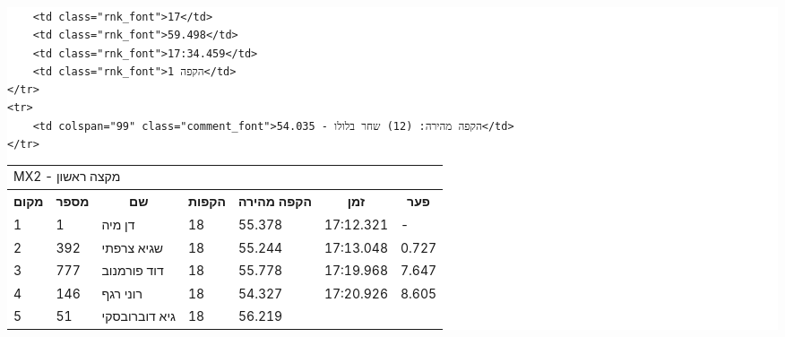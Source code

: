         <td class="rnk_font">17</td>
        <td class="rnk_font">59.498</td>
        <td class="rnk_font">17:34.459</td>
        <td class="rnk_font">1 הקפה</td>
    </tr>
    <tr>
        <td colspan="99" class="comment_font">הקפה מהירה: (12) שחר בלולו - 54.035</td>
    </tr>
</table>
<table class="line_color">
    <tr>
        <td colspan="99" class="title_font">MX2 - מקצה ראשון</td>
    </tr>
    <tr class="rnkh_bkcolor">
        <th class="rnkh_font">מקום</th>
        <th class="rnkh_font">מספר</th>
        <th class="rnkh_font">שם</th>
        <th class="rnkh_font">הקפות</th>
        <th class="rnkh_font">הקפה מהירה</th>
        <th class="rnkh_font">זמן</th>
        <th class="rnkh_font">פער</th>
    </tr>
    <tr class="rnk_bkcolor">
        <td class="rnk_font">1</td>
        <td class="rnk_font">1</td>
        <td class="rnk_font">דן מיה</td>
        <td class="rnk_font">18</td>
        <td class="rnk_font">55.378</td>
        <td class="rnk_font">17:12.321</td>
        <td class="rnk_font">-</td>
    </tr>
    <tr class="rnk_bkcolor">
        <td class="rnk_font">2</td>
        <td class="rnk_font">392</td>
        <td class="rnk_font">שגיא צרפתי</td>
        <td class="rnk_font">18</td>
        <td class="rnk_font">55.244</td>
        <td class="rnk_font">17:13.048</td>
        <td class="rnk_font">0.727</td>
    </tr>
    <tr class="rnk_bkcolor">
        <td class="rnk_font">3</td>
        <td class="rnk_font">777</td>
        <td class="rnk_font">דוד פורמנוב</td>
        <td class="rnk_font">18</td>
        <td class="rnk_font">55.778</td>
        <td class="rnk_font">17:19.968</td>
        <td class="rnk_font">7.647</td>
    </tr>
    <tr class="rnk_bkcolor">
        <td class="rnk_font">4</td>
        <td class="rnk_font">146</td>
        <td class="rnk_font">רוני רגף</td>
        <td class="rnk_font">18</td>
        <td class="rnk_font">54.327</td>
        <td class="rnk_font">17:20.926</td>
        <td class="rnk_font">8.605</td>
    </tr>
    <tr class="rnk_bkcolor">
        <td class="rnk_font">5</td>
        <td class="rnk_font">51</td>
        <td class="rnk_font">גיא דוברובסקי</td>
        <td class="rnk_font">18</td>
        <td class="rnk_font">56.219</td>